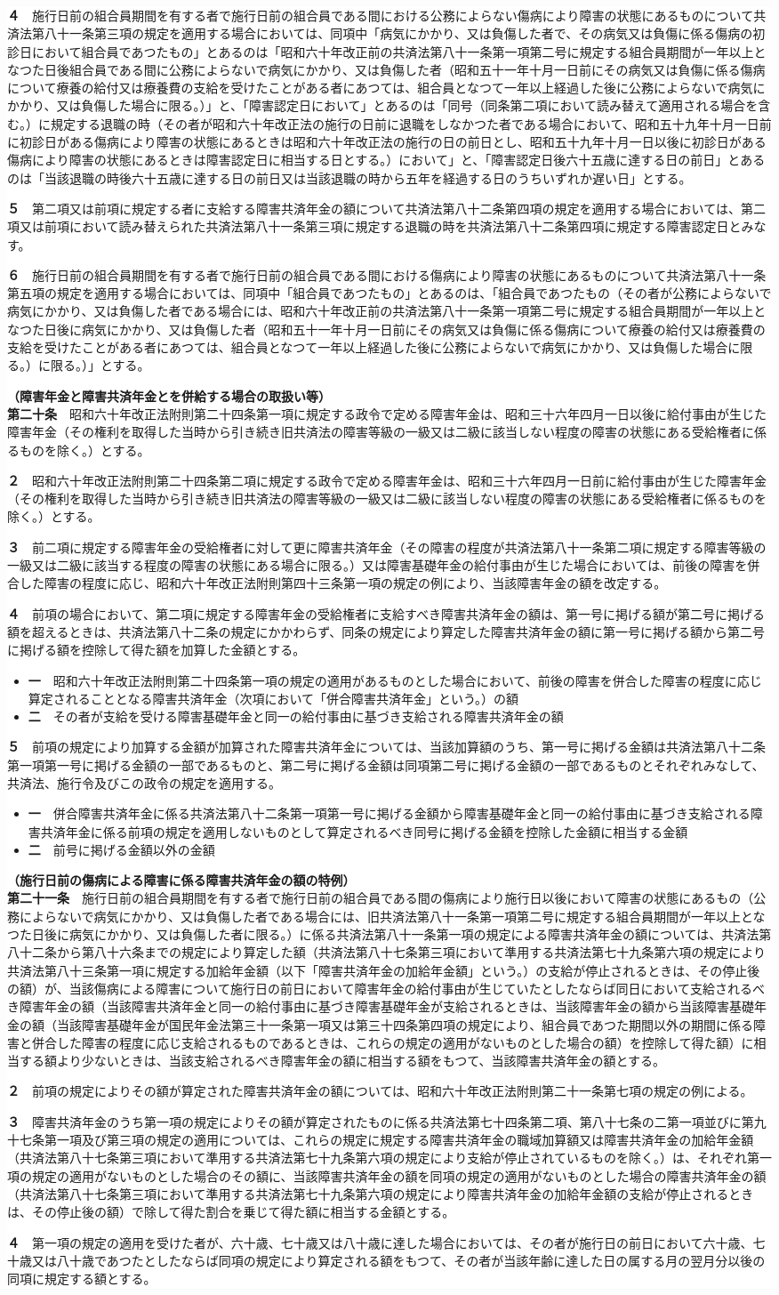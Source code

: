 **４**　施行日前の組合員期間を有する者で施行日前の組合員である間における公務によらない傷病により障害の状態にあるものについて共済法第八十一条第三項の規定を適用する場合においては、同項中「病気にかかり、又は負傷した者で、その病気又は負傷に係る傷病の初診日において組合員であつたもの」とあるのは「昭和六十年改正前の共済法第八十一条第一項第二号に規定する組合員期間が一年以上となつた日後組合員である間に公務によらないで病気にかかり、又は負傷した者（昭和五十一年十月一日前にその病気又は負傷に係る傷病について療養の給付又は療養費の支給を受けたことがある者にあつては、組合員となつて一年以上経過した後に公務によらないで病気にかかり、又は負傷した場合に限る。）」と、「障害認定日において」とあるのは「同号（同条第二項において読み替えて適用される場合を含む。）に規定する退職の時（その者が昭和六十年改正法の施行の日前に退職をしなかつた者である場合において、昭和五十九年十月一日前に初診日がある傷病により障害の状態にあるときは昭和六十年改正法の施行の日の前日とし、昭和五十九年十月一日以後に初診日がある傷病により障害の状態にあるときは障害認定日に相当する日とする。）において」と、「障害認定日後六十五歳に達する日の前日」とあるのは「当該退職の時後六十五歳に達する日の前日又は当該退職の時から五年を経過する日のうちいずれか遅い日」とする。  
  
**５**　第二項又は前項に規定する者に支給する障害共済年金の額について共済法第八十二条第四項の規定を適用する場合においては、第二項又は前項において読み替えられた共済法第八十一条第三項に規定する退職の時を共済法第八十二条第四項に規定する障害認定日とみなす。  
  
**６**　施行日前の組合員期間を有する者で施行日前の組合員である間における傷病により障害の状態にあるものについて共済法第八十一条第五項の規定を適用する場合においては、同項中「組合員であつたもの」とあるのは、「組合員であつたもの（その者が公務によらないで病気にかかり、又は負傷した者である場合には、昭和六十年改正前の共済法第八十一条第一項第二号に規定する組合員期間が一年以上となつた日後に病気にかかり、又は負傷した者（昭和五十一年十月一日前にその病気又は負傷に係る傷病について療養の給付又は療養費の支給を受けたことがある者にあつては、組合員となつて一年以上経過した後に公務によらないで病気にかかり、又は負傷した場合に限る。）に限る。）」とする。  
  
**（障害年金と障害共済年金とを併給する場合の取扱い等）**  
**第二十条**　昭和六十年改正法附則第二十四条第一項に規定する政令で定める障害年金は、昭和三十六年四月一日以後に給付事由が生じた障害年金（その権利を取得した当時から引き続き旧共済法の障害等級の一級又は二級に該当しない程度の障害の状態にある受給権者に係るものを除く。）とする。  
  
**２**　昭和六十年改正法附則第二十四条第二項に規定する政令で定める障害年金は、昭和三十六年四月一日前に給付事由が生じた障害年金（その権利を取得した当時から引き続き旧共済法の障害等級の一級又は二級に該当しない程度の障害の状態にある受給権者に係るものを除く。）とする。  
  
**３**　前二項に規定する障害年金の受給権者に対して更に障害共済年金（その障害の程度が共済法第八十一条第二項に規定する障害等級の一級又は二級に該当する程度の障害の状態にある場合に限る。）又は障害基礎年金の給付事由が生じた場合においては、前後の障害を併合した障害の程度に応じ、昭和六十年改正法附則第四十三条第一項の規定の例により、当該障害年金の額を改定する。  
  
**４**　前項の場合において、第二項に規定する障害年金の受給権者に支給すべき障害共済年金の額は、第一号に掲げる額が第二号に掲げる額を超えるときは、共済法第八十二条の規定にかかわらず、同条の規定により算定した障害共済年金の額に第一号に掲げる額から第二号に掲げる額を控除して得た額を加算した金額とする。  
* **一**　昭和六十年改正法附則第二十四条第一項の規定の適用があるものとした場合において、前後の障害を併合した障害の程度に応じ算定されることとなる障害共済年金（次項において「併合障害共済年金」という。）の額  
* **二**　その者が支給を受ける障害基礎年金と同一の給付事由に基づき支給される障害共済年金の額  
  
**５**　前項の規定により加算する金額が加算された障害共済年金については、当該加算額のうち、第一号に掲げる金額は共済法第八十二条第一項第一号に掲げる金額の一部であるものと、第二号に掲げる金額は同項第二号に掲げる金額の一部であるものとそれぞれみなして、共済法、施行令及びこの政令の規定を適用する。  
* **一**　併合障害共済年金に係る共済法第八十二条第一項第一号に掲げる金額から障害基礎年金と同一の給付事由に基づき支給される障害共済年金に係る前項の規定を適用しないものとして算定されるべき同号に掲げる金額を控除した金額に相当する金額  
* **二**　前号に掲げる金額以外の金額  
  
**（施行日前の傷病による障害に係る障害共済年金の額の特例）**  
**第二十一条**　施行日前の組合員期間を有する者で施行日前の組合員である間の傷病により施行日以後において障害の状態にあるもの（公務によらないで病気にかかり、又は負傷した者である場合には、旧共済法第八十一条第一項第二号に規定する組合員期間が一年以上となつた日後に病気にかかり、又は負傷した者に限る。）に係る共済法第八十一条第一項の規定による障害共済年金の額については、共済法第八十二条から第八十六条までの規定により算定した額（共済法第八十七条第三項において準用する共済法第七十九条第六項の規定により共済法第八十三条第一項に規定する加給年金額（以下「障害共済年金の加給年金額」という。）の支給が停止されるときは、その停止後の額）が、当該傷病による障害について施行日の前日において障害年金の給付事由が生じていたとしたならば同日において支給されるべき障害年金の額（当該障害共済年金と同一の給付事由に基づき障害基礎年金が支給されるときは、当該障害年金の額から当該障害基礎年金の額（当該障害基礎年金が国民年金法第三十一条第一項又は第三十四条第四項の規定により、組合員であつた期間以外の期間に係る障害と併合した障害の程度に応じ支給されるものであるときは、これらの規定の適用がないものとした場合の額）を控除して得た額）に相当する額より少ないときは、当該支給されるべき障害年金の額に相当する額をもつて、当該障害共済年金の額とする。  
  
**２**　前項の規定によりその額が算定された障害共済年金の額については、昭和六十年改正法附則第二十一条第七項の規定の例による。  
  
**３**　障害共済年金のうち第一項の規定によりその額が算定されたものに係る共済法第七十四条第二項、第八十七条の二第一項並びに第九十七条第一項及び第三項の規定の適用については、これらの規定に規定する障害共済年金の職域加算額又は障害共済年金の加給年金額（共済法第八十七条第三項において準用する共済法第七十九条第六項の規定により支給が停止されているものを除く。）は、それぞれ第一項の規定の適用がないものとした場合のその額に、当該障害共済年金の額を同項の規定の適用がないものとした場合の障害共済年金の額（共済法第八十七条第三項において準用する共済法第七十九条第六項の規定により障害共済年金の加給年金額の支給が停止されるときは、その停止後の額）で除して得た割合を乗じて得た額に相当する金額とする。  
  
**４**　第一項の規定の適用を受けた者が、六十歳、七十歳又は八十歳に達した場合においては、その者が施行日の前日において六十歳、七十歳又は八十歳であつたとしたならば同項の規定により算定される額をもつて、その者が当該年齢に達した日の属する月の翌月分以後の同項に規定する額とする。  
  